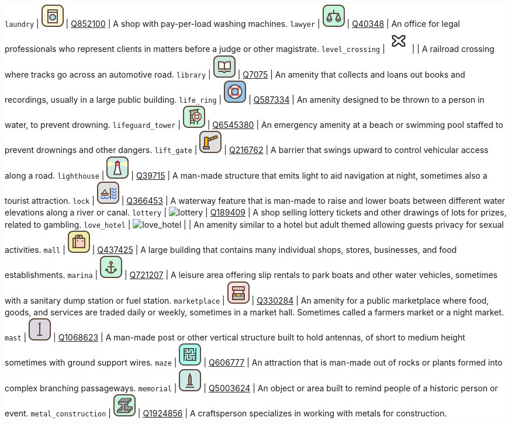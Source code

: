 `laundry` | ![laundry](images/sprite/2x/laundry.png) | [Q852100](https://www.wikidata.org/wiki/Q852100) | A shop with pay-per-load washing machines.
`lawyer` | ![lawyer](images/sprite/2x/lawyer.png) | [Q40348](https://www.wikidata.org/wiki/Q40348) | An office for legal professionals who represent clients in matters before a judge or other magistrate.
`level_crossing` | ![level_crossing](images/sprite/2x/level_crossing.png) |  | A railroad crossing where tracks go across an automotive road.
`library` | ![library](images/sprite/2x/library.png) | [Q7075](https://www.wikidata.org/wiki/Q7075) | An amenity that collects and loans out books and recordings, usually in a large public building.
`life_ring` | ![life_ring](images/sprite/2x/life_ring.png) | [Q587334](https://www.wikidata.org/wiki/Q587334) | An amenity designed to be thrown to a person in water, to prevent drowning.
`lifeguard_tower` | ![lifeguard_tower](images/sprite/2x/lifeguard_tower.png) | [Q6545380](https://www.wikidata.org/wiki/Q6545380) | An emergency amenity at a beach or swimming pool staffed to prevent drownings and other dangers.
`lift_gate` | ![lift_gate](images/sprite/2x/lift_gate.png) | [Q216762](https://www.wikidata.org/wiki/Q216762) | A barrier that swings upward to control vehicular access along a road.
`lighthouse` | ![lighthouse](images/sprite/2x/lighthouse.png) | [Q39715](https://www.wikidata.org/wiki/Q39715) | A man-made structure that emits light to aid navigation at night, sometimes also a tourist attraction.
`lock` | ![lock](images/sprite/2x/lock.png) | [Q366453](https://www.wikidata.org/wiki/Q366453) | A waterway feature that is man-made to raise and lower boats between different water elevations along a river or canal.
`lottery` | ![lottery](images/sprite/2x/lottery.png) | [Q189409](https://www.wikidata.org/wiki/Q189409) | A shop selling lottery tickets and other drawings of lots for prizes, related to gambling.
`love_hotel` | ![love_hotel](images/sprite/2x/love_hotel.png) |  | An amenity similar to a hotel but adult themed allowing guests privacy for sexual activities.
`mall` | ![mall](images/sprite/2x/mall.png) | [Q437425](https://www.wikidata.org/wiki/Q437425) | A large building that contains many individual shops, stores, businesses, and food establishments.
`marina` | ![marina](images/sprite/2x/marina.png) | [Q721207](https://www.wikidata.org/wiki/Q721207) | A leisure area offering slip rentals to park boats and other water vehicles, sometimes with a sanitary dump station or fuel station.
`marketplace` | ![marketplace](images/sprite/2x/marketplace.png) | [Q330284](https://www.wikidata.org/wiki/Q330284) | An amenity for a public marketplace where food, goods, and services are traded daily or weekly, sometimes in a market hall. Sometimes called a farmers market or a night market.
`mast` | ![mast](images/sprite/2x/mast.png) | [Q1068623](https://www.wikidata.org/wiki/Q1068623) | A man-made post or other vertical structure built to hold antennas, of short to medium height sometimes with ground support wires.
`maze` | ![maze](images/sprite/2x/maze.png) | [Q606777](https://www.wikidata.org/wiki/Q606777) | An attraction that is man-made out of rocks or plants formed into complex branching passageways.
`memorial` | ![memorial](images/sprite/2x/memorial.png) | [Q5003624](https://www.wikidata.org/wiki/Q5003624) | An object or area built to remind people of a historic person or event.
`metal_construction` | ![metal_construction](images/sprite/2x/metal_construction.png) | [Q1924856](https://www.wikidata.org/wiki/Q1924856) | A craftsperson specializes in working with metals for construction.